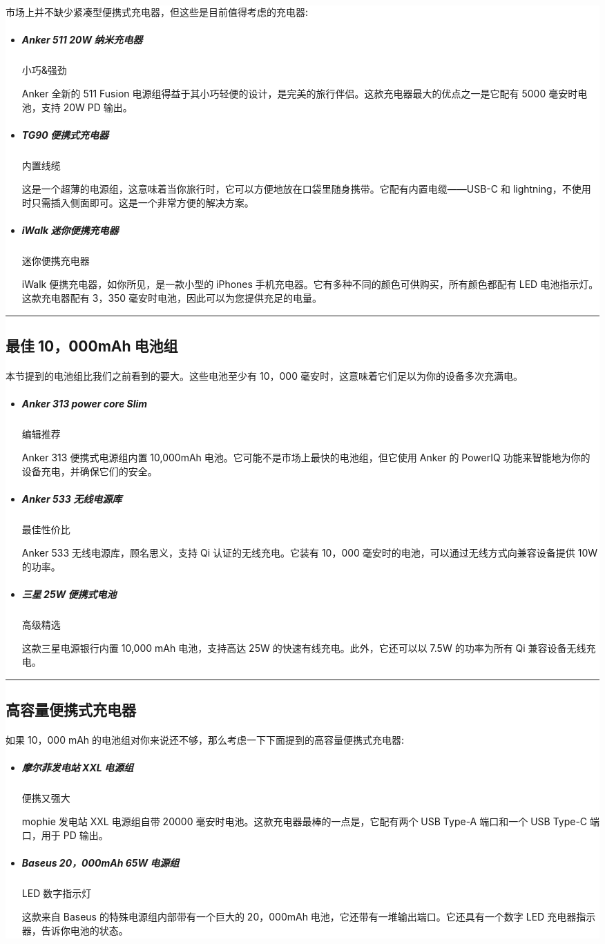 市场上并不缺少紧凑型便携式充电器，但这些是目前值得考虑的充电器:

*   ##### Anker 511 20W 纳米充电器

    小巧&强劲

    Anker 全新的 511 Fusion 电源组得益于其小巧轻便的设计，是完美的旅行伴侣。这款充电器最大的优点之一是它配有 5000 毫安时电池，支持 20W PD 输出。

*   ##### TG90 便携式充电器

    内置线缆

    这是一个超薄的电源组，这意味着当你旅行时，它可以方便地放在口袋里随身携带。它配有内置电缆——USB-C 和 lightning，不使用时只需插入侧面即可。这是一个非常方便的解决方案。

*   ##### iWalk 迷你便携充电器

    迷你便携充电器

    iWalk 便携充电器，如你所见，是一款小型的 iPhones 手机充电器。它有多种不同的颜色可供购买，所有颜色都配有 LED 电池指示灯。这款充电器配有 3，350 毫安时电池，因此可以为您提供充足的电量。

* * *

## 最佳 10，000mAh 电池组

本节提到的电池组比我们之前看到的要大。这些电池至少有 10，000 毫安时，这意味着它们足以为你的设备多次充满电。

*   ##### Anker 313 power core Slim

    编辑推荐

    Anker 313 便携式电源组内置 10,000mAh 电池。它可能不是市场上最快的电池组，但它使用 Anker 的 PowerIQ 功能来智能地为你的设备充电，并确保它们的安全。

*   ##### Anker 533 无线电源库

    最佳性价比

    Anker 533 无线电源库，顾名思义，支持 Qi 认证的无线充电。它装有 10，000 毫安时的电池，可以通过无线方式向兼容设备提供 10W 的功率。

*   ##### 三星 25W 便携式电池

    高级精选

    这款三星电源银行内置 10,000 mAh 电池，支持高达 25W 的快速有线充电。此外，它还可以以 7.5W 的功率为所有 Qi 兼容设备无线充电。

* * *

## 高容量便携式充电器

如果 10，000 mAh 的电池组对你来说还不够，那么考虑一下下面提到的高容量便携式充电器:

*   ##### 摩尔菲发电站 XXL 电源组

    便携又强大

    mophie 发电站 XXL 电源组自带 20000 毫安时电池。这款充电器最棒的一点是，它配有两个 USB Type-A 端口和一个 USB Type-C 端口，用于 PD 输出。

*   ##### Baseus 20，000mAh 65W 电源组

    LED 数字指示灯

    这款来自 Baseus 的特殊电源组内部带有一个巨大的 20，000mAh 电池，它还带有一堆输出端口。它还具有一个数字 LED 充电器指示器，告诉你电池的状态。
